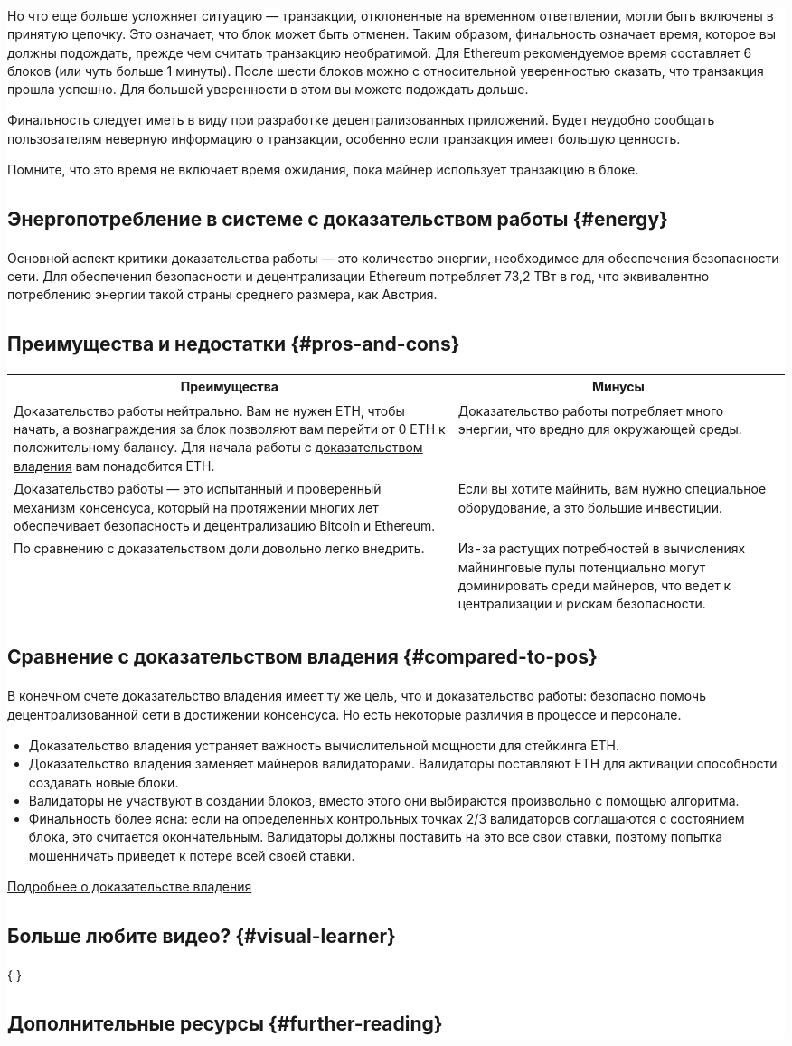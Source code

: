 Но что еще больше усложняет ситуацию — транзакции, отклоненные на временном ответвлении, могли быть включены в принятую цепочку. Это означает, что блок может быть отменен. Таким образом, финальность означает время, которое вы должны подождать, прежде чем считать транзакцию необратимой. Для Ethereum рекомендуемое время составляет 6 блоков (или чуть больше 1 минуты). После шести блоков можно с относительной уверенностью сказать, что транзакция прошла успешно. Для большей уверенности в этом вы можете подождать дольше.

Финальность следует иметь в виду при разработке децентрализованных приложений. Будет неудобно сообщать пользователям неверную информацию о транзакции, особенно если транзакция имеет большую ценность.

Помните, что это время не включает время ожидания, пока майнер использует транзакцию в блоке.

## Энергопотребление в системе с доказательством работы \{#energy}

Основной аспект критики доказательства работы — это количество энергии, необходимое для обеспечения безопасности сети. Для обеспечения безопасности и децентрализации Ethereum потребляет 73,2 ТВт в год, что эквивалентно потреблению энергии такой страны среднего размера, как Австрия.

## Преимущества и недостатки \{#pros-and-cons}

| Преимущества                                                                                                                                                                                                                                                        | Минусы                                                                                                                                                      |
| ------------------------------------------------------------------------------------------------------------------------------------------------------------------------------------------------------------------------------------------------------------------- | ----------------------------------------------------------------------------------------------------------------------------------------------------------- |
| Доказательство работы нейтрально. Вам не нужен ETH, чтобы начать, а вознаграждения за блок позволяют вам перейти от 0 ETH к положительному балансу. Для начала работы с [доказательством владения](/developers/docs/consensus-mechanisms/pos/) вам понадобится ETH. | Доказательство работы потребляет много энергии, что вредно для окружающей среды.                                                                            |
| Доказательство работы — это испытанный и проверенный механизм консенсуса, который на протяжении многих лет обеспечивает безопасность и децентрализацию Bitcoin и Ethereum.                                                                                          | Если вы хотите майнить, вам нужно специальное оборудование, а это большие инвестиции.                                                                       |
| По сравнению с доказательством доли довольно легко внедрить.                                                                                                                                                                                                        | Из-за растущих потребностей в вычислениях майнинговые пулы потенциально могут доминировать среди майнеров, что ведет к централизации и рискам безопасности. |

## Сравнение с доказательством владения \{#compared-to-pos}

В конечном счете доказательство владения имеет ту же цель, что и доказательство работы: безопасно помочь децентрализованной сети в достижении консенсуса. Но есть некоторые различия в процессе и персонале.

- Доказательство владения устраняет важность вычислительной мощности для стейкинга ETH.
- Доказательство владения заменяет майнеров валидаторами. Валидаторы поставляют ETH для активации способности создавать новые блоки.
- Валидаторы не участвуют в создании блоков, вместо этого они выбираются произвольно с помощью алгоритма.
- Финальность более ясна: если на определенных контрольных точках 2/3 валидаторов соглашаются с состоянием блока, это считается окончательным. Валидаторы должны поставить на это все свои ставки, поэтому попытка мошенничать приведет к потере всей своей ставки.

[Подробнее о доказательстве владения](/developers/docs/consensus-mechanisms/pos/)

## Больше любите видео? \{#visual-learner}

{
<YouTube id="3EUAcxhuoU4" />
}

## Дополнительные ресурсы \{#further-reading}
